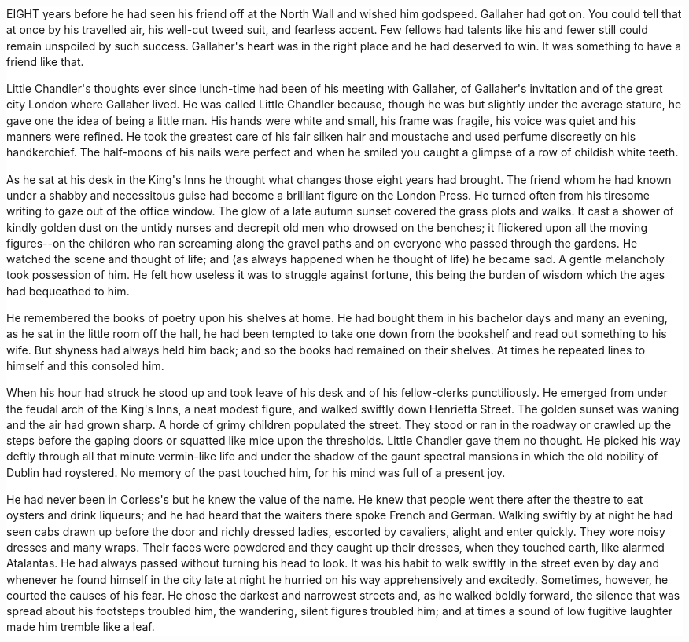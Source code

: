 EIGHT years before he had seen his friend off at the North Wall and
wished him godspeed. Gallaher had got on. You could tell that at once
by his travelled air, his well-cut tweed suit, and fearless accent. Few
fellows had talents like his and fewer still could remain unspoiled
by such success. Gallaher's heart was in the right place and he had
deserved to win. It was something to have a friend like that.

Little Chandler's thoughts ever since lunch-time had been of his meeting
with Gallaher, of Gallaher's invitation and of the great city London
where Gallaher lived. He was called Little Chandler because, though
he was but slightly under the average stature, he gave one the idea
of being a little man. His hands were white and small, his frame was
fragile, his voice was quiet and his manners were refined. He took the
greatest care of his fair silken hair and moustache and used perfume
discreetly on his handkerchief. The half-moons of his nails were perfect
and when he smiled you caught a glimpse of a row of childish white
teeth.

As he sat at his desk in the King's Inns he thought what changes those
eight years had brought. The friend whom he had known under a shabby and
necessitous guise had become a brilliant figure on the London Press. He
turned often from his tiresome writing to gaze out of the office window.
The glow of a late autumn sunset covered the grass plots and walks. It
cast a shower of kindly golden dust on the untidy nurses and decrepit
old men who drowsed on the benches; it flickered upon all the moving
figures--on the children who ran screaming along the gravel paths and
on everyone who passed through the gardens. He watched the scene and
thought of life; and (as always happened when he thought of life) he
became sad. A gentle melancholy took possession of him. He felt how
useless it was to struggle against fortune, this being the burden of
wisdom which the ages had bequeathed to him.

He remembered the books of poetry upon his shelves at home. He had
bought them in his bachelor days and many an evening, as he sat in the
little room off the hall, he had been tempted to take one down from the
bookshelf and read out something to his wife. But shyness had always
held him back; and so the books had remained on their shelves. At times
he repeated lines to himself and this consoled him.

When his hour had struck he stood up and took leave of his desk and of
his fellow-clerks punctiliously. He emerged from under the feudal
arch of the King's Inns, a neat modest figure, and walked swiftly down
Henrietta Street. The golden sunset was waning and the air had grown
sharp. A horde of grimy children populated the street. They stood or
ran in the roadway or crawled up the steps before the gaping doors or
squatted like mice upon the thresholds. Little Chandler gave them no
thought. He picked his way deftly through all that minute vermin-like
life and under the shadow of the gaunt spectral mansions in which the
old nobility of Dublin had roystered. No memory of the past touched him,
for his mind was full of a present joy.

He had never been in Corless's but he knew the value of the name. He
knew that people went there after the theatre to eat oysters and drink
liqueurs; and he had heard that the waiters there spoke French and
German. Walking swiftly by at night he had seen cabs drawn up before the
door and richly dressed ladies, escorted by cavaliers, alight and
enter quickly. They wore noisy dresses and many wraps. Their faces were
powdered and they caught up their dresses, when they touched earth,
like alarmed Atalantas. He had always passed without turning his head
to look. It was his habit to walk swiftly in the street even by day and
whenever he found himself in the city late at night he hurried on his
way apprehensively and excitedly. Sometimes, however, he courted the
causes of his fear. He chose the darkest and narrowest streets and,
as he walked boldly forward, the silence that was spread about his
footsteps troubled him, the wandering, silent figures troubled him; and
at times a sound of low fugitive laughter made him tremble like a leaf.